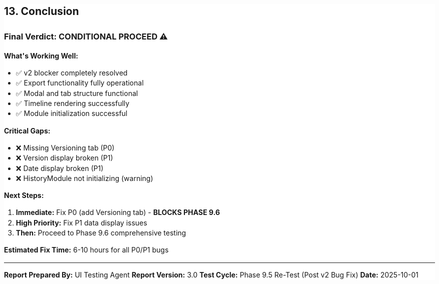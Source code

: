 
## 13. Conclusion

### Final Verdict: CONDITIONAL PROCEED ⚠️

**What's Working Well:**
- ✅ v2 blocker completely resolved
- ✅ Export functionality fully operational
- ✅ Modal and tab structure functional
- ✅ Timeline rendering successfully
- ✅ Module initialization successful

**Critical Gaps:**
- ❌ Missing Versioning tab (P0)
- ❌ Version display broken (P1)
- ❌ Date display broken (P1)
- ❌ HistoryModule not initializing (warning)

**Next Steps:**
1. **Immediate:** Fix P0 (add Versioning tab) - **BLOCKS PHASE 9.6**
2. **High Priority:** Fix P1 data display issues
3. **Then:** Proceed to Phase 9.6 comprehensive testing

**Estimated Fix Time:** 6-10 hours for all P0/P1 bugs

---

**Report Prepared By:** UI Testing Agent
**Report Version:** 3.0
**Test Cycle:** Phase 9.5 Re-Test (Post v2 Bug Fix)
**Date:** 2025-10-01
